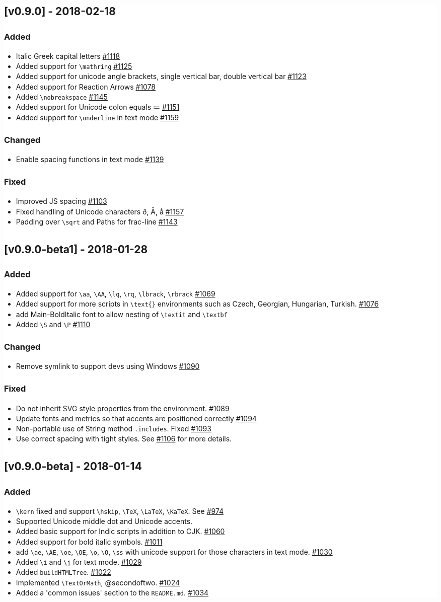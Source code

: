 
## [v0.9.0] - 2018-02-18
### Added
- Italic Greek capital letters [#1118](https://github.com/KaTeX/KaTeX/pull/1103)
- Added support for `\mathring` [#1125](https://github.com/KaTeX/KaTeX/pull/1125)
- Added support for unicode angle brackets, single vertical bar, double vertical bar [#1123](https://github.com/KaTeX/KaTeX/pull/1123)
- Added support for Reaction Arrows [#1078](https://github.com/KaTeX/KaTeX/pull/1078)
- Added `\nobreakspace` [#1145](https://github.com/KaTeX/KaTeX/pull/1145)
- Added support for Unicode colon equals ≔ [#1151](https://github.com/KaTeX/KaTeX/pull/1151)
- Added support for `\underline` in text mode [#1159](https://github.com/KaTeX/KaTeX/pull/1159)

### Changed
- Enable spacing functions in text mode [#1139](https://github.com/KaTeX/KaTeX/pull/1139)

### Fixed
- Improved JS spacing [#1103](https://github.com/KaTeX/KaTeX/pull/1103)
- Fixed handling of Unicode characters ð, Å, å [#1157](https://github.com/KaTeX/KaTeX/pull/1157)
- Padding over `\sqrt` and Paths for frac-line [#1143](https://github.com/KaTeX/KaTeX/pull/1143)


## [v0.9.0-beta1] - 2018-01-28
### Added
- Added support for `\aa`, `\AA`, `\lq`, `\rq`, `\lbrack`, `\rbrack` [#1069](https://github.com/KaTeX/KaTeX/pull/1069)
- Added support for more scripts in `\text{}` environments such as Czech, Georgian, Hungarian, Turkish. [#1076](https://github.com/KaTeX/KaTeX/pull/1076)
- add Main-BoldItalic font to allow nesting of `\textit` and `\textbf`
- Added `\S` and `\P` [#1110](https://github.com/KaTeX/KaTeX/pull/1110)

### Changed
- Remove symlink to support devs using Windows [#1090](https://github.com/KaTeX/KaTeX/pull/1090)

### Fixed
- Do not inherit SVG style properties from the environment. [#1089](https://github.com/KaTeX/KaTeX/pull/1089)
- Update fonts and metrics so that accents are positioned correctly [#1094](https://github.com/KaTeX/KaTeX/pull/1094)
- Non-portable use of String method `.includes`. Fixed [#1093](https://github.com/KaTeX/KaTeX/issues/1093)
- Use correct spacing with tight styles. See [#1106](https://github.com/KaTeX/KaTeX/pull/1106) for more details.


## [v0.9.0-beta] - 2018-01-14
### Added
- `\kern` fixed and support `\hskip`, `\TeX`, `\LaTeX`, `\KaTeX`. See [#974](https://github.com/KaTeX/KaTeX/pull/974)
- Supported Unicode middle dot and Unicode accents.
- Added basic support for Indic scripts in addition to CJK. [#1060](https://github.com/KaTeX/KaTeX/pull/1060)
- Added support for bold italic symbols. [#1011](https://github.com/KaTeX/KaTeX/pull/1011)
- add `\ae`, `\AE`, `\oe`, `\OE`, `\o`, `\O`, `\ss` with unicode support for those characters in text mode. [#1030](https://github.com/KaTeX/KaTeX/pull/1030)
- Added `\i` and `\j` for text mode. [#1029](https://github.com/KaTeX/KaTeX/pull/1029)
- Added `buildHTMLTree`. [#1022](https://github.com/KaTeX/KaTeX/pull/1022)
- Implemented `\TextOrMath`, @secondoftwo. [#1024](https://github.com/KaTeX/KaTeX/pull/1024)
- Added a 'common issues' section to the `README.md`. [#1034](https://github.com/KaTeX/KaTeX/pull/1034)
